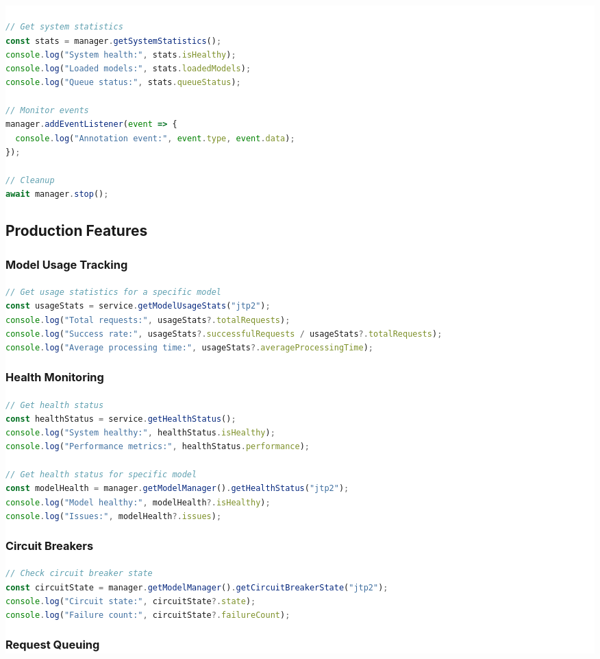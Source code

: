 ```typescript

// Get system statistics
const stats = manager.getSystemStatistics();
console.log("System health:", stats.isHealthy);
console.log("Loaded models:", stats.loadedModels);
console.log("Queue status:", stats.queueStatus);

// Monitor events
manager.addEventListener(event => {
  console.log("Annotation event:", event.type, event.data);
});

// Cleanup
await manager.stop();
```

## Production Features

### Model Usage Tracking

```typescript
// Get usage statistics for a specific model
const usageStats = service.getModelUsageStats("jtp2");
console.log("Total requests:", usageStats?.totalRequests);
console.log("Success rate:", usageStats?.successfulRequests / usageStats?.totalRequests);
console.log("Average processing time:", usageStats?.averageProcessingTime);
```

### Health Monitoring

```typescript
// Get health status
const healthStatus = service.getHealthStatus();
console.log("System healthy:", healthStatus.isHealthy);
console.log("Performance metrics:", healthStatus.performance);

// Get health status for specific model
const modelHealth = manager.getModelManager().getHealthStatus("jtp2");
console.log("Model healthy:", modelHealth?.isHealthy);
console.log("Issues:", modelHealth?.issues);
```

### Circuit Breakers

```typescript
// Check circuit breaker state
const circuitState = manager.getModelManager().getCircuitBreakerState("jtp2");
console.log("Circuit state:", circuitState?.state);
console.log("Failure count:", circuitState?.failureCount);
```

### Request Queuing
